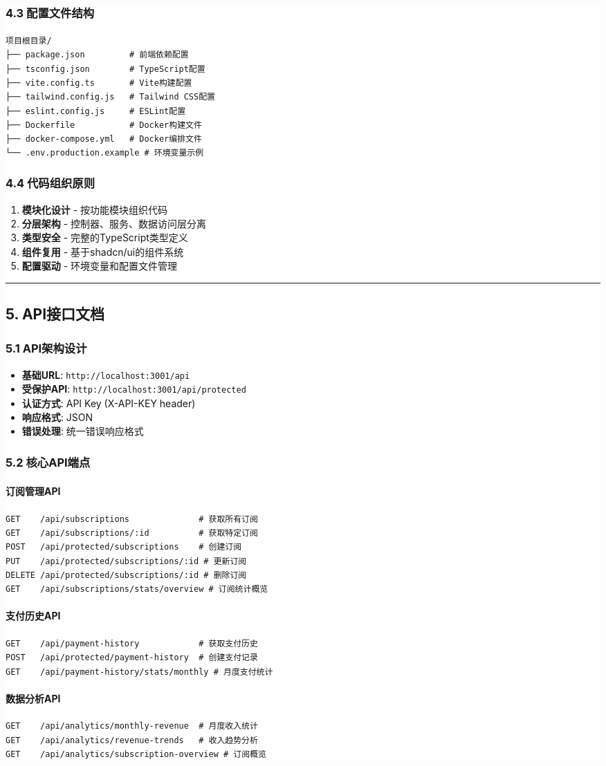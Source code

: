 ### 4.3 配置文件结构
```
项目根目录/
├── package.json         # 前端依赖配置
├── tsconfig.json        # TypeScript配置
├── vite.config.ts       # Vite构建配置
├── tailwind.config.js   # Tailwind CSS配置
├── eslint.config.js     # ESLint配置
├── Dockerfile           # Docker构建文件
├── docker-compose.yml   # Docker编排文件
└── .env.production.example # 环境变量示例
```

### 4.4 代码组织原则
1. **模块化设计** - 按功能模块组织代码
2. **分层架构** - 控制器、服务、数据访问层分离
3. **类型安全** - 完整的TypeScript类型定义
4. **组件复用** - 基于shadcn/ui的组件系统
5. **配置驱动** - 环境变量和配置文件管理

---

## 5. API接口文档

### 5.1 API架构设计
- **基础URL**: `http://localhost:3001/api`
- **受保护API**: `http://localhost:3001/api/protected`
- **认证方式**: API Key (X-API-KEY header)
- **响应格式**: JSON
- **错误处理**: 统一错误响应格式

### 5.2 核心API端点

#### 订阅管理API
```
GET    /api/subscriptions              # 获取所有订阅
GET    /api/subscriptions/:id          # 获取特定订阅
POST   /api/protected/subscriptions    # 创建订阅
PUT    /api/protected/subscriptions/:id # 更新订阅
DELETE /api/protected/subscriptions/:id # 删除订阅
GET    /api/subscriptions/stats/overview # 订阅统计概览
```

#### 支付历史API
```
GET    /api/payment-history            # 获取支付历史
POST   /api/protected/payment-history  # 创建支付记录
GET    /api/payment-history/stats/monthly # 月度支付统计
```

#### 数据分析API
```
GET    /api/analytics/monthly-revenue  # 月度收入统计
GET    /api/analytics/revenue-trends   # 收入趋势分析
GET    /api/analytics/subscription-overview # 订阅概览
```
